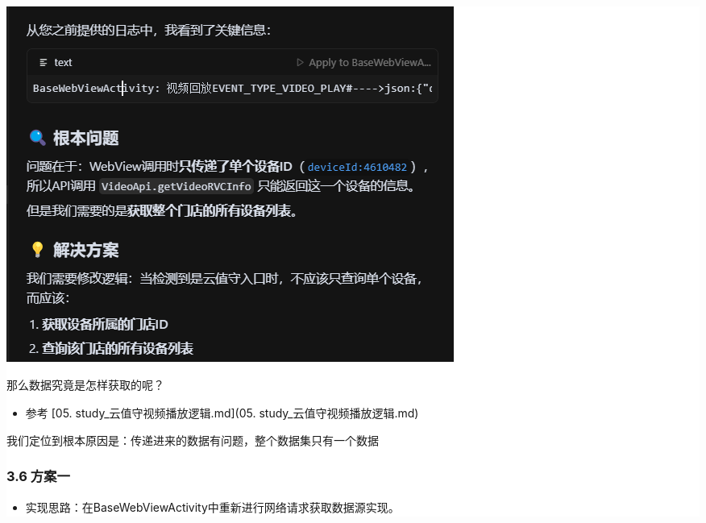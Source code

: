 ![image-20250707111555195](../../_pic_/image-20250707111555195.png)



那么数据究竟是怎样获取的呢？

- 参考 [05. study_云值守视频播放逻辑.md](05. study_云值守视频播放逻辑.md) 

我们定位到根本原因是：传递进来的数据有问题，整个数据集只有一个数据

### 3.6 方案一

- 实现思路：在BaseWebViewActivity中重新进行网络请求获取数据源实现。